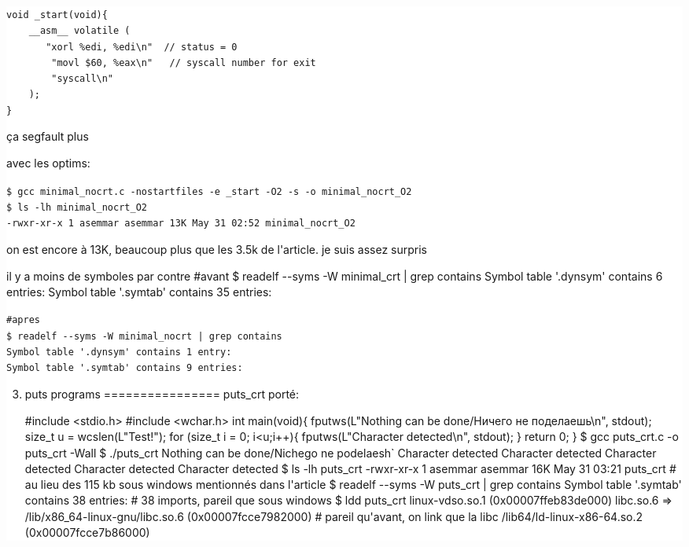 	void _start(void){
	    __asm__ volatile (
		   "xorl %edi, %edi\n"  // status = 0
	        "movl $60, %eax\n"   // syscall number for exit
	        "syscall\n"
	    );
	}
	
ça segfault plus
	
avec les optims:

	$ gcc minimal_nocrt.c -nostartfiles -e _start -O2 -s -o minimal_nocrt_O2
	$ ls -lh minimal_nocrt_O2
	-rwxr-xr-x 1 asemmar asemmar 13K May 31 02:52 minimal_nocrt_O2
on est encore à 13K, beaucoup plus que les 3.5k de l'article. je suis assez surpris

il y a moins de symboles par contre
	#avant
	$ readelf --syms -W minimal_crt | grep contains
	Symbol table '.dynsym' contains 6 entries:
	Symbol table '.symtab' contains 35 entries:
	

	#apres
	$ readelf --syms -W minimal_nocrt | grep contains
	Symbol table '.dynsym' contains 1 entry:
	Symbol table '.symtab' contains 9 entries:
	


3. puts programs
================
puts_crt porté:
	
	#include <stdio.h>
	#include <wchar.h>
	int main(void){
		fputws(L"Nothing can be done/Ничего не поделаешь\n", stdout);
		size_t u = wcslen(L"Test!");
		for (size_t i = 0; i<u;i++){
			fputws(L"Character detected\n", stdout);
		}
		return 0;
	}
	$ gcc puts_crt.c -o puts_crt -Wall
	$ ./puts_crt
	Nothing can be done/Nichego ne podelaesh`
	Character detected
	Character detected
	Character detected
	Character detected
	Character detected
	$ ls -lh puts_crt
	-rwxr-xr-x 1 asemmar asemmar 16K May 31 03:21 puts_crt # au lieu des 115 kb sous windows mentionnés dans l'article
	$ readelf --syms -W puts_crt | grep contains
	Symbol table '.symtab' contains 38 entries: # 38 imports, pareil que sous windows
	$ ldd puts_crt
	        linux-vdso.so.1 (0x00007ffeb83de000)
	        libc.so.6 => /lib/x86_64-linux-gnu/libc.so.6 (0x00007fcce7982000) # pareil qu'avant, on link que la libc
	        /lib64/ld-linux-x86-64.so.2 (0x00007fcce7b86000)

